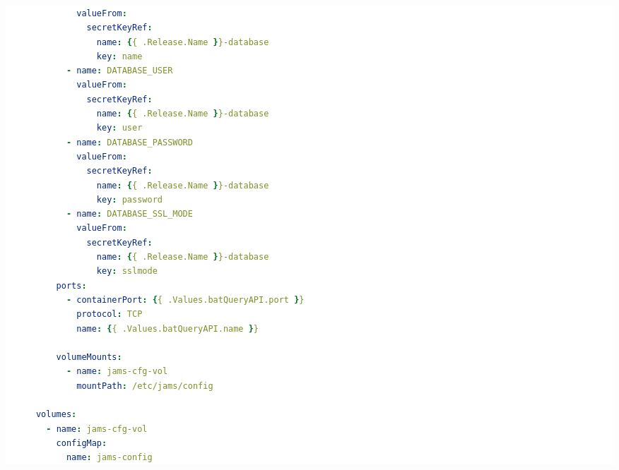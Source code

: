 ```yaml
              valueFrom:
                secretKeyRef:
                  name: {{ .Release.Name }}-database
                  key: name
            - name: DATABASE_USER
              valueFrom:
                secretKeyRef:
                  name: {{ .Release.Name }}-database
                  key: user
            - name: DATABASE_PASSWORD
              valueFrom:
                secretKeyRef:
                  name: {{ .Release.Name }}-database
                  key: password
            - name: DATABASE_SSL_MODE
              valueFrom:
                secretKeyRef:
                  name: {{ .Release.Name }}-database
                  key: sslmode
          ports:
            - containerPort: {{ .Values.batQueryAPI.port }}
              protocol: TCP
              name: {{ .Values.batQueryAPI.name }}

          volumeMounts:
            - name: jams-cfg-vol
              mountPath: /etc/jams/config

      volumes:
        - name: jams-cfg-vol
          configMap:
            name: jams-config
```
